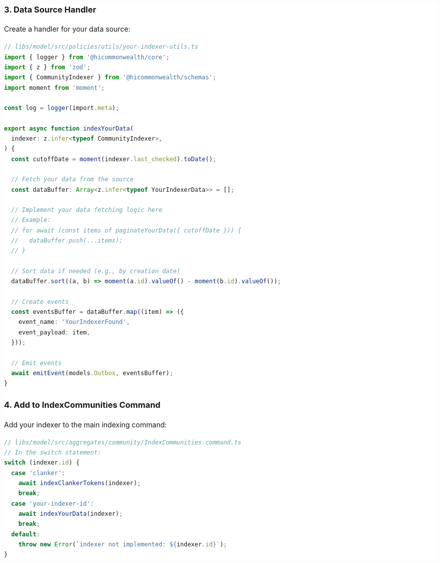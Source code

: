 ### 3. Data Source Handler

Create a handler for your data source:

```typescript
// libs/model/src/policies/utils/your-indexer-utils.ts
import { logger } from '@hicommonwealth/core';
import { z } from 'zod';
import { CommunityIndexer } from '@hicommonwealth/schemas';
import moment from 'moment';

const log = logger(import.meta);

export async function indexYourData(
  indexer: z.infer<typeof CommunityIndexer>,
) {
  const cutoffDate = moment(indexer.last_checked).toDate();

  // Fetch your data from the source
  const dataBuffer: Array<z.infer<typeof YourIndexerData>> = [];
  
  // Implement your data fetching logic here
  // Example:
  // for await (const items of paginateYourData({ cutoffDate })) {
  //   dataBuffer.push(...items);
  // }

  // Sort data if needed (e.g., by creation date)
  dataBuffer.sort((a, b) => moment(a.id).valueOf() - moment(b.id).valueOf());

  // Create events
  const eventsBuffer = dataBuffer.map((item) => ({
    event_name: 'YourIndexerFound',
    event_payload: item,
  }));

  // Emit events
  await emitEvent(models.Outbox, eventsBuffer);
}
```

### 4. Add to IndexCommunities Command

Add your indexer to the main indexing command:

```typescript
// libs/model/src/aggregates/community/IndexCommunities.command.ts
// In the switch statement:
switch (indexer.id) {
  case 'clanker':
    await indexClankerTokens(indexer);
    break;
  case 'your-indexer-id':
    await indexYourData(indexer);
    break;
  default:
    throw new Error(`indexer not implemented: ${indexer.id}`);
}
```
